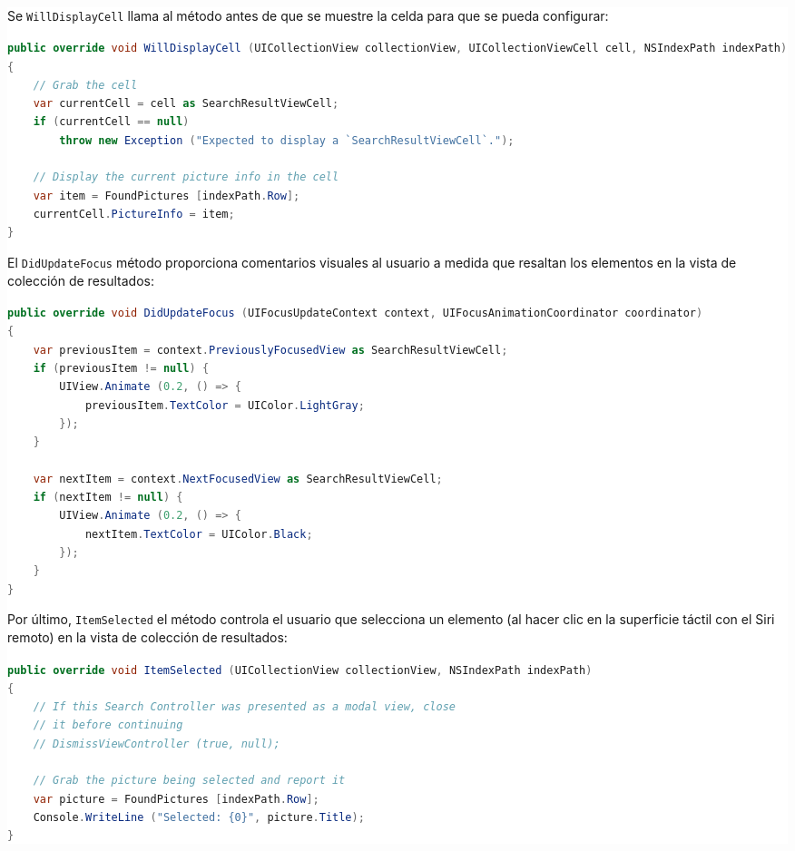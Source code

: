 Se `WillDisplayCell` llama al método antes de que se muestre la celda para que se pueda configurar:

```csharp
public override void WillDisplayCell (UICollectionView collectionView, UICollectionViewCell cell, NSIndexPath indexPath)
{
    // Grab the cell
    var currentCell = cell as SearchResultViewCell;
    if (currentCell == null)
        throw new Exception ("Expected to display a `SearchResultViewCell`.");

    // Display the current picture info in the cell
    var item = FoundPictures [indexPath.Row];
    currentCell.PictureInfo = item;
}
```

El `DidUpdateFocus` método proporciona comentarios visuales al usuario a medida que resaltan los elementos en la vista de colección de resultados:

```csharp
public override void DidUpdateFocus (UIFocusUpdateContext context, UIFocusAnimationCoordinator coordinator)
{
    var previousItem = context.PreviouslyFocusedView as SearchResultViewCell;
    if (previousItem != null) {
        UIView.Animate (0.2, () => {
            previousItem.TextColor = UIColor.LightGray;
        });
    }

    var nextItem = context.NextFocusedView as SearchResultViewCell;
    if (nextItem != null) {
        UIView.Animate (0.2, () => {
            nextItem.TextColor = UIColor.Black;
        });
    }
}
```

Por último, `ItemSelected` el método controla el usuario que selecciona un elemento (al hacer clic en la superficie táctil con el Siri remoto) en la vista de colección de resultados:

```csharp
public override void ItemSelected (UICollectionView collectionView, NSIndexPath indexPath)
{
    // If this Search Controller was presented as a modal view, close
    // it before continuing
    // DismissViewController (true, null);

    // Grab the picture being selected and report it
    var picture = FoundPictures [indexPath.Row];
    Console.WriteLine ("Selected: {0}", picture.Title);
}
```
